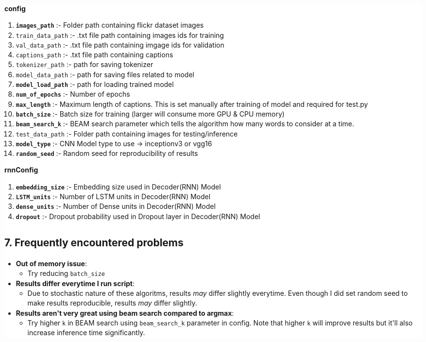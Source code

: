 **config**

1. **`images_path`** :- Folder path containing flickr dataset images
2. `train_data_path` :- .txt file path containing images ids for training
3. `val_data_path` :- .txt file path containing imgage ids for validation
4. `captions_path` :- .txt file path containing captions
5. `tokenizer_path` :- path for saving tokenizer
6. `model_data_path` :- path for saving files related to model
7. **`model_load_path`** :- path for loading trained model
8. **`num_of_epochs`** :- Number of epochs
9. **`max_length`** :- Maximum length of captions. This is set manually after training of model and required for test.py
10. **`batch_size`** :- Batch size for training (larger will consume more GPU & CPU memory)
11. **`beam_search_k`** :- BEAM search parameter which tells the algorithm how many words to consider at a time.
11. `test_data_path` :- Folder path containing images for testing/inference
12. **`model_type`** :- CNN Model type to use -> inceptionv3 or vgg16
13. **`random_seed`** :- Random seed for reproducibility of results

**rnnConfig**

1. **`embedding_size`** :- Embedding size used in Decoder(RNN) Model
2. **`LSTM_units`** :- Number of LSTM units in Decoder(RNN) Model
3. **`dense_units`** :- Number of Dense units in Decoder(RNN) Model
4. **`dropout`** :- Dropout probability used in Dropout layer in Decoder(RNN) Model

## 7. Frequently encountered problems

- **Out of memory issue**:
  - Try reducing `batch_size`
- **Results differ everytime I run script**:
  - Due to stochastic nature of these algoritms, results *may* differ slightly everytime. Even though I did set random seed to make results reproducible, results *may* differ slightly.
- **Results aren't very great using beam search compared to argmax**:
  - Try higher `k` in BEAM search using `beam_search_k` parameter in config. Note that higher `k` will improve results but it'll also increase inference time significantly.
